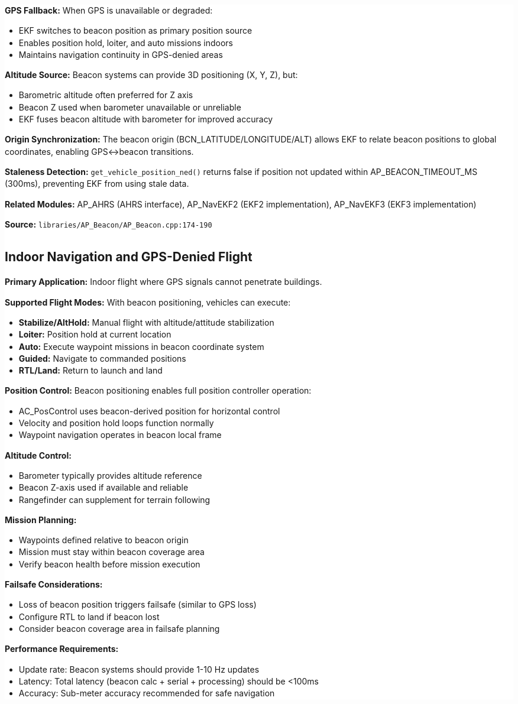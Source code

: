 **GPS Fallback:** When GPS is unavailable or degraded:
- EKF switches to beacon position as primary position source
- Enables position hold, loiter, and auto missions indoors
- Maintains navigation continuity in GPS-denied areas

**Altitude Source:** Beacon systems can provide 3D positioning (X, Y, Z), but:
- Barometric altitude often preferred for Z axis
- Beacon Z used when barometer unavailable or unreliable
- EKF fuses beacon altitude with barometer for improved accuracy

**Origin Synchronization:** The beacon origin (BCN_LATITUDE/LONGITUDE/ALT) allows EKF to relate beacon positions to global coordinates, enabling GPS↔beacon transitions.

**Staleness Detection:** `get_vehicle_position_ned()` returns false if position not updated within AP_BEACON_TIMEOUT_MS (300ms), preventing EKF from using stale data.

**Related Modules:** AP_AHRS (AHRS interface), AP_NavEKF2 (EKF2 implementation), AP_NavEKF3 (EKF3 implementation)

**Source:** `libraries/AP_Beacon/AP_Beacon.cpp:174-190`

## Indoor Navigation and GPS-Denied Flight

**Primary Application:** Indoor flight where GPS signals cannot penetrate buildings.

**Supported Flight Modes:** With beacon positioning, vehicles can execute:
- **Stabilize/AltHold:** Manual flight with altitude/attitude stabilization
- **Loiter:** Position hold at current location
- **Auto:** Execute waypoint missions in beacon coordinate system
- **Guided:** Navigate to commanded positions
- **RTL/Land:** Return to launch and land

**Position Control:** Beacon positioning enables full position controller operation:
- AC_PosControl uses beacon-derived position for horizontal control
- Velocity and position hold loops function normally
- Waypoint navigation operates in beacon local frame

**Altitude Control:**
- Barometer typically provides altitude reference
- Beacon Z-axis used if available and reliable
- Rangefinder can supplement for terrain following

**Mission Planning:**
- Waypoints defined relative to beacon origin
- Mission must stay within beacon coverage area
- Verify beacon health before mission execution

**Failsafe Considerations:**
- Loss of beacon position triggers failsafe (similar to GPS loss)
- Configure RTL to land if beacon lost
- Consider beacon coverage area in failsafe planning

**Performance Requirements:**
- Update rate: Beacon systems should provide 1-10 Hz updates
- Latency: Total latency (beacon calc + serial + processing) should be <100ms
- Accuracy: Sub-meter accuracy recommended for safe navigation
